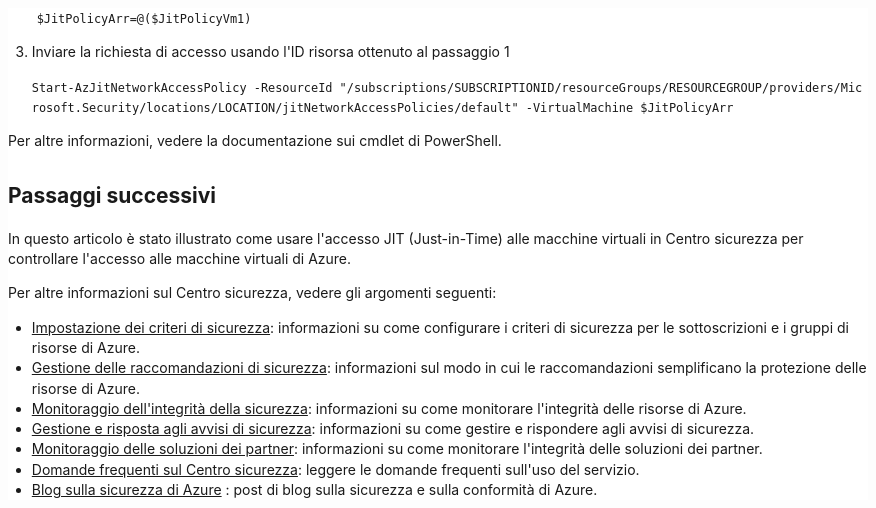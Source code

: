         $JitPolicyArr=@($JitPolicyVm1)
3.  Inviare la richiesta di accesso usando l'ID risorsa ottenuto al passaggio 1

        Start-AzJitNetworkAccessPolicy -ResourceId "/subscriptions/SUBSCRIPTIONID/resourceGroups/RESOURCEGROUP/providers/Microsoft.Security/locations/LOCATION/jitNetworkAccessPolicies/default" -VirtualMachine $JitPolicyArr

Per altre informazioni, vedere la documentazione sui cmdlet di PowerShell.

## <a name="next-steps"></a>Passaggi successivi
In questo articolo è stato illustrato come usare l'accesso JIT (Just-in-Time) alle macchine virtuali in Centro sicurezza per controllare l'accesso alle macchine virtuali di Azure.

Per altre informazioni sul Centro sicurezza, vedere gli argomenti seguenti:

- [Impostazione dei criteri di sicurezza](tutorial-security-policy.md): informazioni su come configurare i criteri di sicurezza per le sottoscrizioni e i gruppi di risorse di Azure.
- [Gestione delle raccomandazioni di sicurezza](security-center-recommendations.md): informazioni sul modo in cui le raccomandazioni semplificano la protezione delle risorse di Azure.
- [Monitoraggio dell'integrità della sicurezza](security-center-monitoring.md): informazioni su come monitorare l'integrità delle risorse di Azure.
- [Gestione e risposta agli avvisi di sicurezza](security-center-managing-and-responding-alerts.md): informazioni su come gestire e rispondere agli avvisi di sicurezza.
- [Monitoraggio delle soluzioni dei partner](security-center-partner-solutions.md): informazioni su come monitorare l'integrità delle soluzioni dei partner.
- [Domande frequenti sul Centro sicurezza](security-center-faq.md): leggere le domande frequenti sull'uso del servizio.
- [Blog sulla sicurezza di Azure](https://blogs.msdn.microsoft.com/azuresecurity/) : post di blog sulla sicurezza e sulla conformità di Azure.

